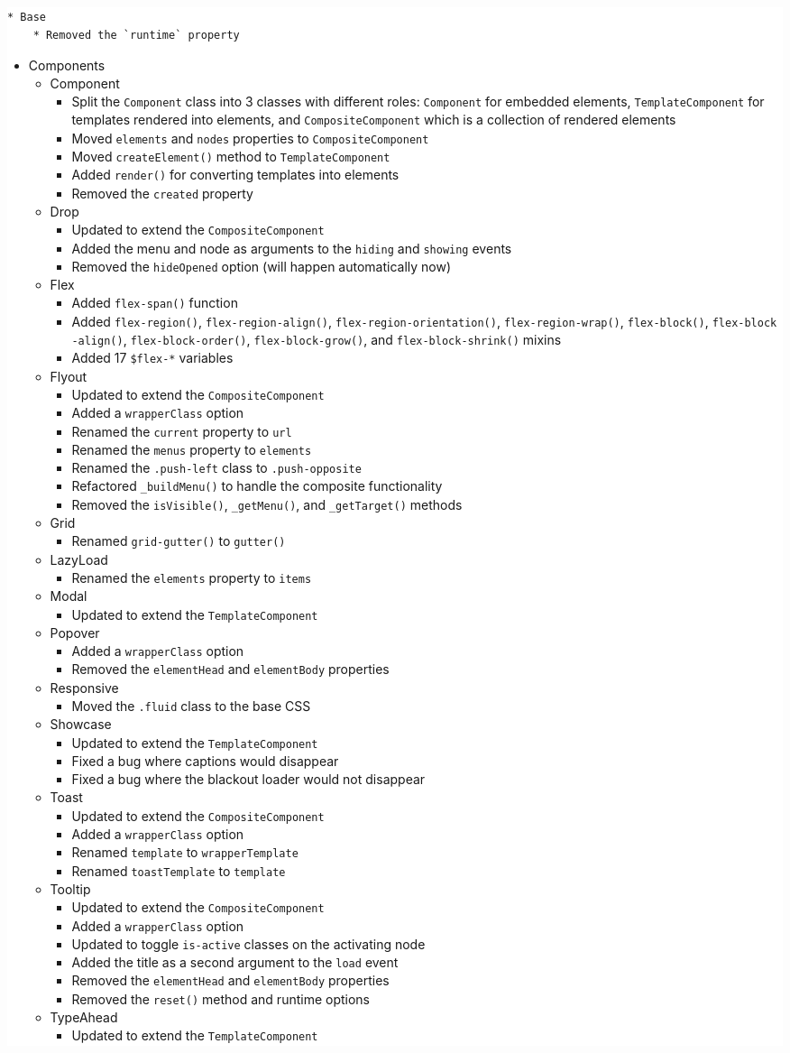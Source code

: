     * Base
        * Removed the `runtime` property
* Components
    * Component
        * Split the `Component` class into 3 classes with different roles: 
            `Component` for embedded elements, `TemplateComponent` for templates rendered into elements, 
            and `CompositeComponent` which is a collection of rendered elements
        * Moved `elements` and `nodes` properties to `CompositeComponent`
        * Moved `createElement()` method to `TemplateComponent`
        * Added `render()` for converting templates into elements
        * Removed the `created` property
    * Drop
        * Updated to extend the `CompositeComponent`
        * Added the menu and node as arguments to the `hiding` and `showing` events
        * Removed the `hideOpened` option (will happen automatically now)
    * Flex
        * Added `flex-span()` function
        * Added `flex-region()`, `flex-region-align()`, `flex-region-orientation()`, `flex-region-wrap()`, `flex-block()`, `flex-block-align()`, `flex-block-order()`, `flex-block-grow()`, and `flex-block-shrink()` mixins
        * Added 17 `$flex-*` variables
    * Flyout
        * Updated to extend the `CompositeComponent`
        * Added a `wrapperClass` option
        * Renamed the `current` property to `url`
        * Renamed the `menus` property to `elements`
        * Renamed the `.push-left` class to `.push-opposite`
        * Refactored `_buildMenu()` to handle the composite functionality
        * Removed the `isVisible()`, `_getMenu()`, and `_getTarget()` methods
    * Grid
        * Renamed `grid-gutter()` to `gutter()`
    * LazyLoad  
        * Renamed the `elements` property to `items`
    * Modal
        * Updated to extend the `TemplateComponent`
    * Popover
        * Added a `wrapperClass` option
        * Removed the `elementHead` and `elementBody` properties
    * Responsive
        * Moved the `.fluid` class to the base CSS
    * Showcase
        * Updated to extend the `TemplateComponent`
        * Fixed a bug where captions would disappear
        * Fixed a bug where the blackout loader would not disappear
    * Toast
        * Updated to extend the `CompositeComponent`
        * Added a `wrapperClass` option
        * Renamed `template` to `wrapperTemplate`
        * Renamed `toastTemplate` to `template`
    * Tooltip
        * Updated to extend the `CompositeComponent`
        * Added a `wrapperClass` option
        * Updated to toggle `is-active` classes on the activating node
        * Added the title as a second argument to the `load` event
        * Removed the `elementHead` and `elementBody` properties
        * Removed the `reset()` method and runtime options
    * TypeAhead
        * Updated to extend the `TemplateComponent`
